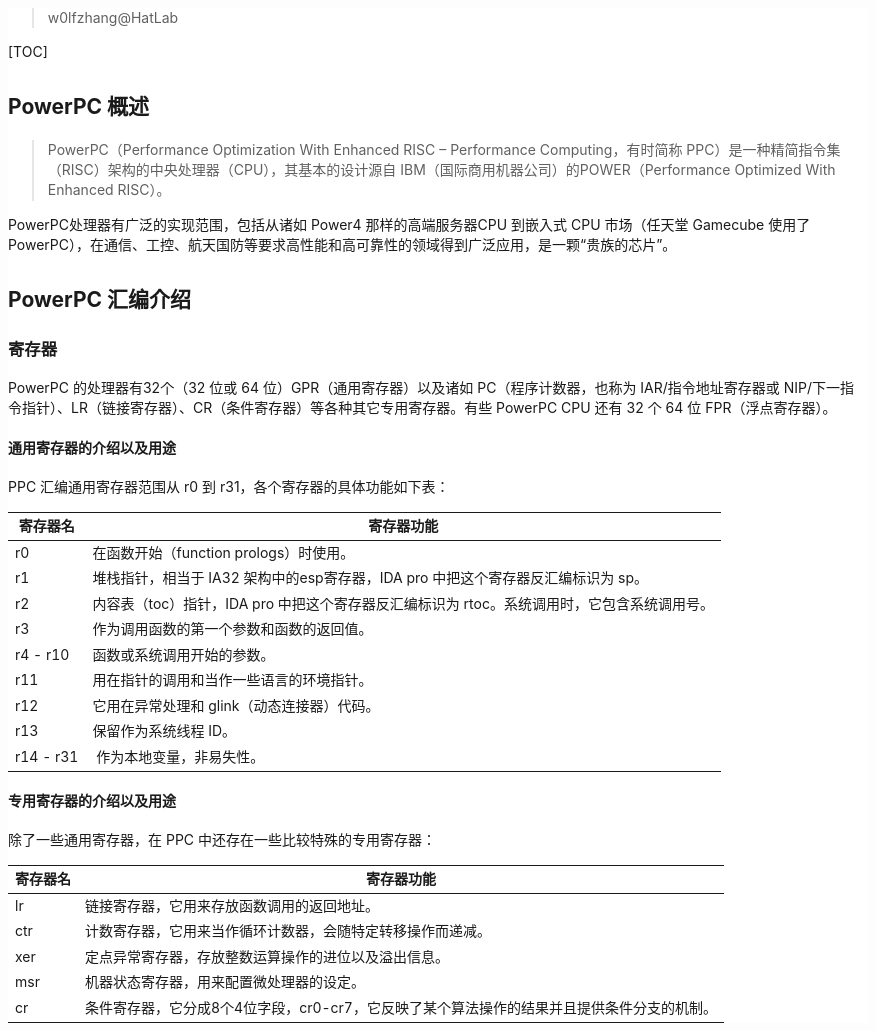 
> w0lfzhang@HatLab

[TOC]

## PowerPC 概述

> PowerPC（Performance Optimization With Enhanced RISC – Performance Computing，有时简称 PPC）是一种精简指令集（RISC）架构的中央处理器（CPU），其基本的设计源自 IBM（国际商用机器公司）的POWER（Performance Optimized With Enhanced RISC）。


PowerPC处理器有广泛的实现范围，包括从诸如 Power4 那样的高端服务器CPU 到嵌入式 CPU 市场（任天堂 Gamecube 使用了 PowerPC），在通信、工控、航天国防等要求高性能和高可靠性的领域得到广泛应用，是一颗“贵族的芯片”。

## PowerPC 汇编介绍

### 寄存器

PowerPC 的处理器有32个（32 位或 64 位）GPR（通用寄存器）以及诸如 PC（程序计数器，也称为 IAR/指令地址寄存器或 NIP/下一指令指针）、LR（链接寄存器）、CR（条件寄存器）等各种其它专用寄存器。有些 PowerPC CPU 还有 32 个 64 位 FPR（浮点寄存器）。

#### 通用寄存器的介绍以及用途

PPC 汇编通用寄存器范围从 r0 到 r31，各个寄存器的具体功能如下表：

|   寄存器名  |   寄存器功能   |
| ---- | ---- |
|   r0   |   在函数开始（function prologs）时使用。   |
|   r1   |   堆栈指针，相当于 IA32 架构中的esp寄存器，IDA pro 中把这个寄存器反汇编标识为 sp。   |
|   r2   |   内容表（toc）指针，IDA pro 中把这个寄存器反汇编标识为 rtoc。系统调用时，它包含系统调用号。   |
|   r3   |   作为调用函数的第一个参数和函数的返回值。   |
|   r4 - r10   |   函数或系统调用开始的参数。   |
|   r11   |   用在指针的调用和当作一些语言的环境指针。   |
|   r12   |   它用在异常处理和 glink（动态连接器）代码。   |
|   r13   |   保留作为系统线程 ID。   |
|   r14 - r31   |    作为本地变量，非易失性。   |


#### 专用寄存器的介绍以及用途

除了一些通用寄存器，在 PPC 中还存在一些比较特殊的专用寄存器：

|   寄存器名  |   寄存器功能   |
| ---- | ---- |
|   lr   |   链接寄存器，它用来存放函数调用的返回地址。   |
|   ctr   |   计数寄存器，它用来当作循环计数器，会随特定转移操作而递减。   |
|   xer   |   定点异常寄存器，存放整数运算操作的进位以及溢出信息。   |
|   msr   |   机器状态寄存器，用来配置微处理器的设定。   |
|   cr   |   条件寄存器，它分成8个4位字段，cr0-cr7，它反映了某个算法操作的结果并且提供条件分支的机制。
